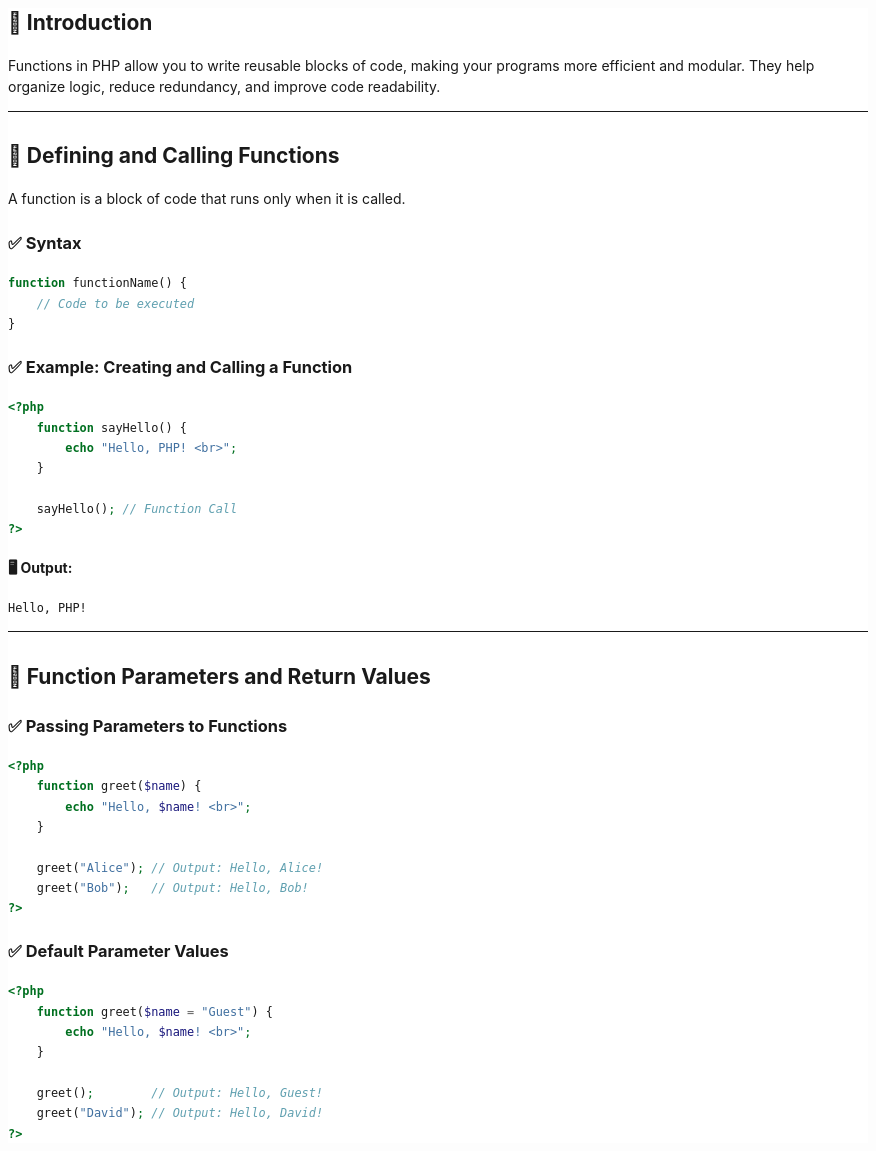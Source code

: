 ## 📌 Introduction
Functions in PHP allow you to write reusable blocks of code, making your programs more efficient and modular. They help organize logic, reduce redundancy, and improve code readability.

---

## 🔹 Defining and Calling Functions
A function is a block of code that runs only when it is called.

### ✅ Syntax
```php
function functionName() {
    // Code to be executed
}
```

### ✅ Example: Creating and Calling a Function
```php
<?php
    function sayHello() {
        echo "Hello, PHP! <br>";
    }
    
    sayHello(); // Function Call
?>
```
#### 🖥 Output:
```
Hello, PHP!
```

---

## 🔹 Function Parameters and Return Values

### ✅ Passing Parameters to Functions
```php
<?php
    function greet($name) {
        echo "Hello, $name! <br>";
    }
    
    greet("Alice"); // Output: Hello, Alice!
    greet("Bob");   // Output: Hello, Bob!
?>
```

### ✅ Default Parameter Values
```php
<?php
    function greet($name = "Guest") {
        echo "Hello, $name! <br>";
    }
    
    greet();        // Output: Hello, Guest!
    greet("David"); // Output: Hello, David!
?>
```
